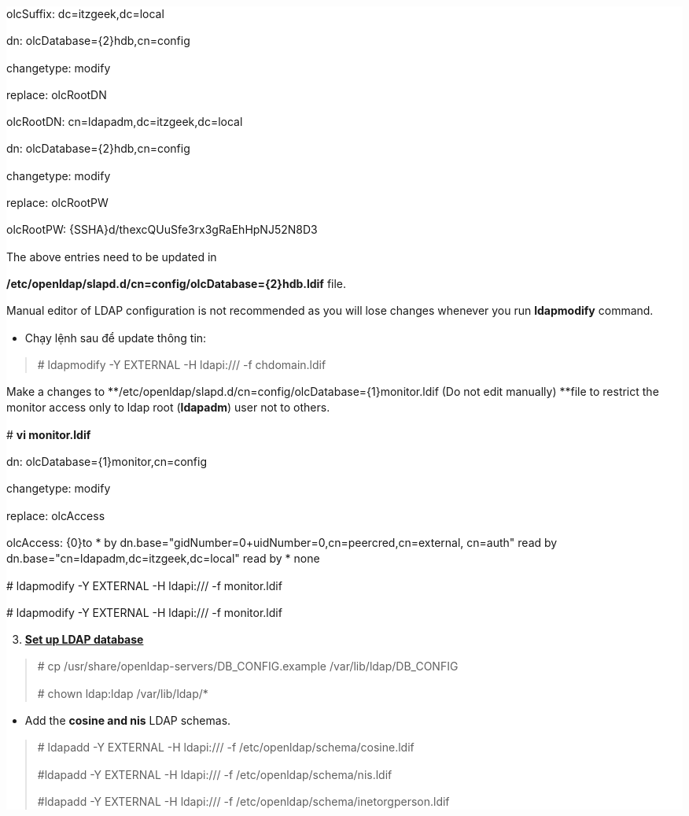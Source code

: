 olcSuffix: dc=itzgeek,dc=local

dn: olcDatabase={2}hdb,cn=config

changetype: modify

replace: olcRootDN

olcRootDN: cn=ldapadm,dc=itzgeek,dc=local

dn: olcDatabase={2}hdb,cn=config

changetype: modify

replace: olcRootPW

olcRootPW: {SSHA}d/thexcQUuSfe3rx3gRaEhHpNJ52N8D3

The above entries need to be updated in 

**/etc/openldap/slapd.d/cn=config/olcDatabase={2}hdb.ldif** file.

Manual editor of LDAP configuration is not recommended as you will lose
changes whenever you run **ldapmodify** command.

- Chạy lệnh sau để update thông tin:

> \# ldapmodify -Y EXTERNAL -H ldapi:/// -f chdomain.ldif

Make a changes
to **/etc/openldap/slapd.d/cn=config/olcDatabase={1}monitor.ldif (Do not
edit manually) **file to restrict the monitor access only to ldap root
(**ldapadm**) user not to others.

\# **vi monitor.ldif**

dn: olcDatabase={1}monitor,cn=config

changetype: modify

replace: olcAccess

olcAccess: {0}to \* by
dn.base="gidNumber=0+uidNumber=0,cn=peercred,cn=external, cn=auth" read
by dn.base="cn=ldapadm,dc=itzgeek,dc=local" read by \* none

\# ldapmodify -Y EXTERNAL -H ldapi:/// -f monitor.ldif

\# ldapmodify -Y EXTERNAL -H ldapi:/// -f monitor.ldif

3.  **<u>Set up LDAP database</u>**

> \# cp /usr/share/openldap-servers/DB_CONFIG.example
> /var/lib/ldap/DB_CONFIG
>
> \# chown ldap:ldap /var/lib/ldap/\*

- Add the **cosine and nis** LDAP schemas.

> \# ldapadd -Y EXTERNAL -H ldapi:/// -f
> /etc/openldap/schema/cosine.ldif
>
> \#ldapadd -Y EXTERNAL -H ldapi:/// -f /etc/openldap/schema/nis.ldif
>
> \#ldapadd -Y EXTERNAL -H ldapi:/// -f
> /etc/openldap/schema/inetorgperson.ldif
